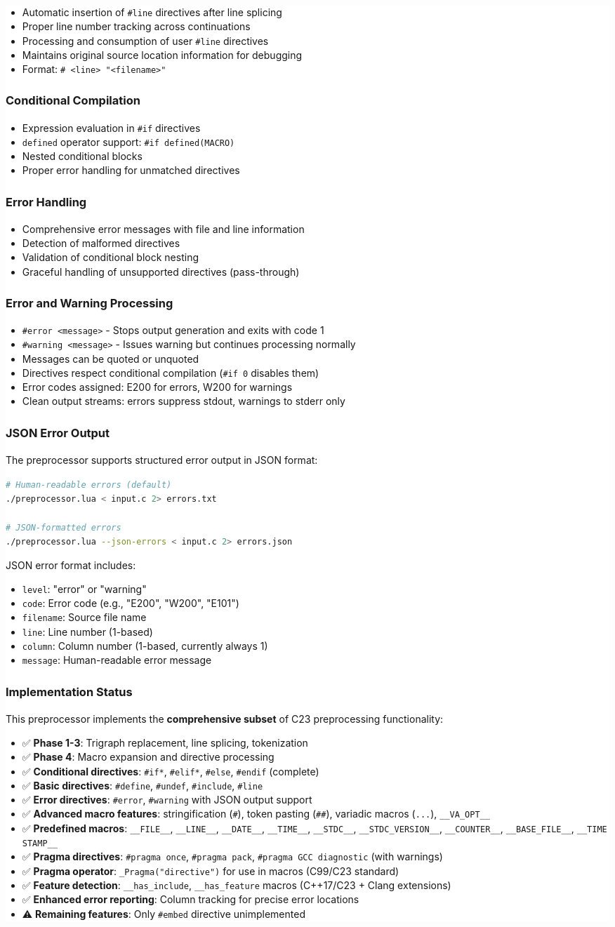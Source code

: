 - Automatic insertion of `#line` directives after line splicing
- Proper line number tracking across continuations
- Processing and consumption of user `#line` directives
- Maintains original source location information for debugging
- Format: `# <line> "<filename>"`

### Conditional Compilation

- Expression evaluation in `#if` directives
- `defined` operator support: `#if defined(MACRO)`
- Nested conditional blocks
- Proper error handling for unmatched directives

### Error Handling

- Comprehensive error messages with file and line information
- Detection of malformed directives
- Validation of conditional block nesting
- Graceful handling of unsupported directives (pass-through)

### Error and Warning Processing

- `#error <message>` - Stops output generation and exits with code 1
- `#warning <message>` - Issues warning but continues processing normally
- Messages can be quoted or unquoted
- Directives respect conditional compilation (`#if 0` disables them)
- Error codes assigned: E200 for errors, W200 for warnings
- Clean output streams: errors suppress stdout, warnings to stderr only

### JSON Error Output

The preprocessor supports structured error output in JSON format:

```bash
# Human-readable errors (default)
./preprocessor.lua < input.c 2> errors.txt

# JSON-formatted errors  
./preprocessor.lua --json-errors < input.c 2> errors.json
```

JSON error format includes:
- `level`: "error" or "warning"  
- `code`: Error code (e.g., "E200", "W200", "E101")
- `filename`: Source file name
- `line`: Line number (1-based)
- `column`: Column number (1-based, currently always 1)
- `message`: Human-readable error message

### Implementation Status

This preprocessor implements the **comprehensive subset** of C23 preprocessing functionality:
- ✅ **Phase 1-3**: Trigraph replacement, line splicing, tokenization
- ✅ **Phase 4**: Macro expansion and directive processing  
- ✅ **Conditional directives**: `#if*`, `#elif*`, `#else`, `#endif` (complete)
- ✅ **Basic directives**: `#define`, `#undef`, `#include`, `#line`
- ✅ **Error directives**: `#error`, `#warning` with JSON output support
- ✅ **Advanced macro features**: stringification (`#`), token pasting (`##`), variadic macros (`...`), `__VA_OPT__`
- ✅ **Predefined macros**: `__FILE__`, `__LINE__`, `__DATE__`, `__TIME__`, `__STDC__`, `__STDC_VERSION__`, `__COUNTER__`, `__BASE_FILE__`, `__TIMESTAMP__`
- ✅ **Pragma directives**: `#pragma once`, `#pragma pack`, `#pragma GCC diagnostic` (with warnings)
- ✅ **Pragma operator**: `_Pragma("directive")` for use in macros (C99/C23 standard)
- ✅ **Feature detection**: `__has_include`, `__has_feature` macros (C++17/C23 + Clang extensions)
- ✅ **Enhanced error reporting**: Column tracking for precise error locations
- ⚠️ **Remaining features**: Only `#embed` directive unimplemented